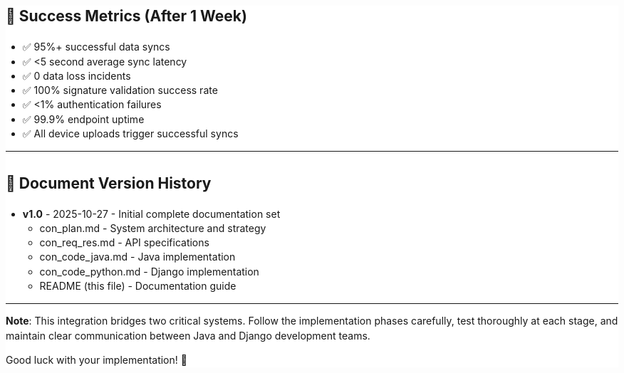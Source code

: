 
## 🎯 Success Metrics (After 1 Week)

- ✅ 95%+ successful data syncs
- ✅ <5 second average sync latency
- ✅ 0 data loss incidents
- ✅ 100% signature validation success rate
- ✅ <1% authentication failures
- ✅ 99.9% endpoint uptime
- ✅ All device uploads trigger successful syncs

---

## 📄 Document Version History

- **v1.0** - 2025-10-27 - Initial complete documentation set
  - con_plan.md - System architecture and strategy
  - con_req_res.md - API specifications
  - con_code_java.md - Java implementation
  - con_code_python.md - Django implementation
  - README (this file) - Documentation guide

---

**Note**: This integration bridges two critical systems. Follow the implementation phases carefully, test thoroughly at each stage, and maintain clear communication between Java and Django development teams.

Good luck with your implementation! 🚀
